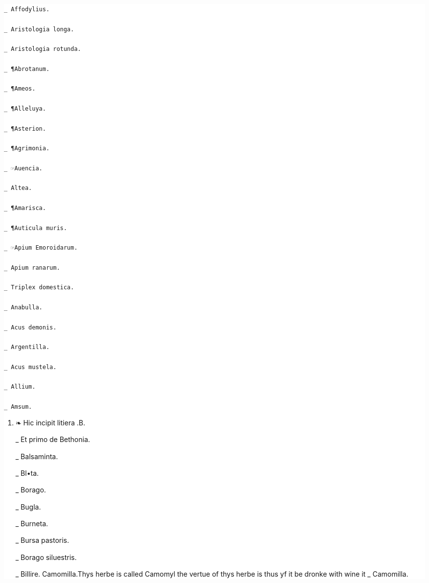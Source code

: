     _ Affodylius.

    _ Aristologia longa.

    _ Aristologia rotunda.

    _ ¶Abrotanum.

    _ ¶Ameos.

    _ ¶Alleluya.

    _ ¶Asterion.

    _ ¶Agrimonia.

    _ ☞Auencia.

    _ Altea.

    _ ¶Amarisca.

    _ ¶Auticula muris.

    _ ☞Apium Emoroidarum.

    _ Apium ranarum.

    _ Triplex domestica.

    _ Anabulla.

    _ Acus demonis.

    _ Argentilla.

    _ Acus mustela.

    _ Allium.

    _ Amsum.

1. ❧ Hic incipit litiera .B.

    _ Et primo de Bethonia.

    _ Balsaminta.

    _ Bl•ta.

    _ Borago.

    _ Bugla.

    _ Burneta.

    _ Bursa pastoris.

    _ Borago siluestris.

    _ Billire.
Camomilla.Thys herbe is called Camomyl the vertue of thys herbe is thus yf it be dronke with wine it
    _ Camomilla.
